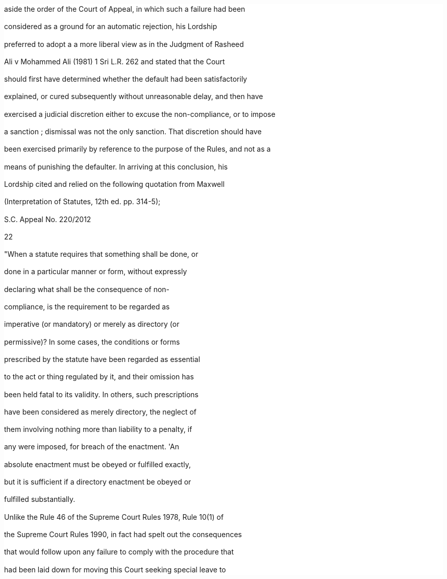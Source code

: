 aside the order of the Court of Appeal, in which such a failure had been

considered as a ground for an automatic rejection, his Lordship

preferred to adopt a a more liberal view as in the Judgment of Rasheed

Ali v Mohammed Ali (1981) 1 Sri L.R. 262 and stated that the Court

should first have determined whether the default had been satisfactorily

explained, or cured subsequently without unreasonable delay, and then have

exercised a judicial discretion either to excuse the non-compliance, or to impose

a sanction ; dismissal was not the only sanction. That discretion should have

been exercised primarily by reference to the purpose of the Rules, and not as a

means of punishing the defaulter. In arriving at this conclusion, his

Lordship cited and relied on the following quotation from Maxwell

(Interpretation of Statutes, 12th ed. pp. 314-5);

S.C. Appeal No. 220/2012

22

"When a statute requires that something shall be done, or

done in a particular manner or form, without expressly

declaring what shall be the consequence of non-

compliance, is the requirement to be regarded as

imperative (or mandatory) or merely as directory (or

permissive)? In some cases, the conditions or forms

prescribed by the statute have been regarded as essential

to the act or thing regulated by it, and their omission has

been held fatal to its validity. In others, such prescriptions

have been considered as merely directory, the neglect of

them involving nothing more than liability to a penalty, if

any were imposed, for breach of the enactment. 'An

absolute enactment must be obeyed or fulfilled exactly,

but it is sufficient if a directory enactment be obeyed or

fulfilled substantially.

Unlike the Rule 46 of the Supreme Court Rules 1978, Rule 10(1) of

the Supreme Court Rules 1990, in fact had spelt out the consequences

that would follow upon any failure to comply with the procedure that

had been laid down for moving this Court seeking special leave to
